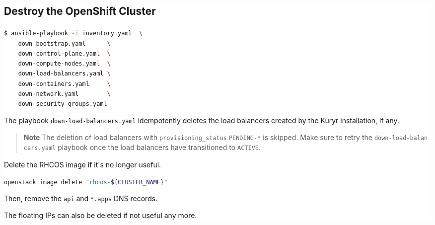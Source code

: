 ## Destroy the OpenShift Cluster


```sh
$ ansible-playbook -i inventory.yaml  \
	down-bootstrap.yaml      \
	down-control-plane.yaml  \
	down-compute-nodes.yaml  \
	down-load-balancers.yaml \
	down-containers.yaml     \
	down-network.yaml        \
	down-security-groups.yaml
```


The playbook `down-load-balancers.yaml` idempotently deletes the load balancers created by the Kuryr installation, if any.

> **Note**
> The deletion of load balancers with `provisioning_status` `PENDING-*` is skipped.
> Make sure to retry the `down-load-balancers.yaml` playbook once the load balancers have transitioned to `ACTIVE`.

Delete the RHCOS image if it's no longer useful.


```sh
openstack image delete "rhcos-${CLUSTER_NAME}"
```


Then, remove the `api` and `*.apps` DNS records.

The floating IPs can also be deleted if not useful any more.
